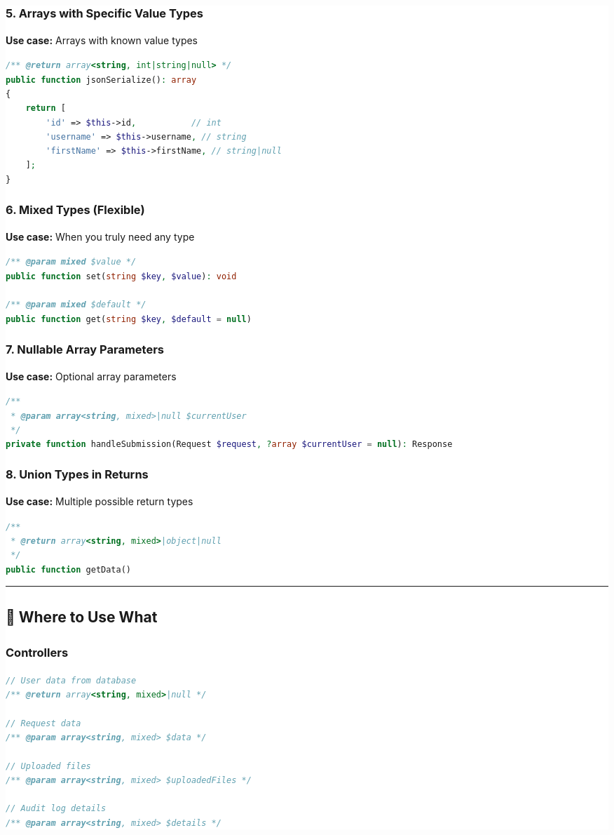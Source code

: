 ### 5. Arrays with Specific Value Types
**Use case:** Arrays with known value types
```php
/** @return array<string, int|string|null> */
public function jsonSerialize(): array
{
    return [
        'id' => $this->id,           // int
        'username' => $this->username, // string
        'firstName' => $this->firstName, // string|null
    ];
}
```

### 6. Mixed Types (Flexible)
**Use case:** When you truly need any type
```php
/** @param mixed $value */
public function set(string $key, $value): void

/** @param mixed $default */
public function get(string $key, $default = null)
```

### 7. Nullable Array Parameters
**Use case:** Optional array parameters
```php
/**
 * @param array<string, mixed>|null $currentUser
 */
private function handleSubmission(Request $request, ?array $currentUser = null): Response
```

### 8. Union Types in Returns
**Use case:** Multiple possible return types
```php
/**
 * @return array<string, mixed>|object|null
 */
public function getData()
```

---

## 🎯 Where to Use What

### Controllers
```php
// User data from database
/** @return array<string, mixed>|null */

// Request data
/** @param array<string, mixed> $data */

// Uploaded files
/** @param array<string, mixed> $uploadedFiles */

// Audit log details
/** @param array<string, mixed> $details */
```
